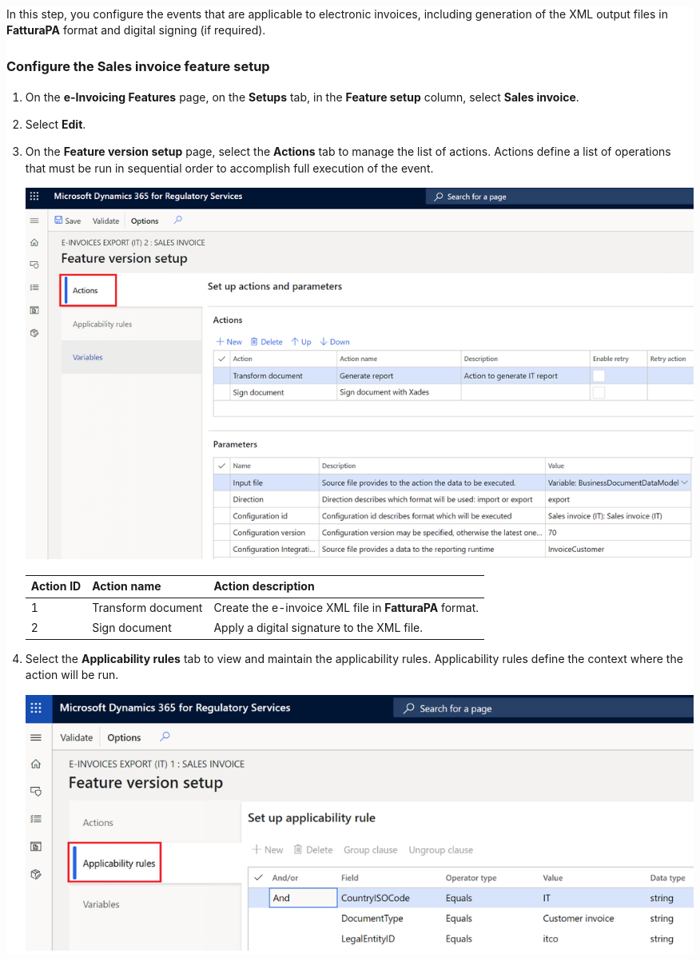 In this step, you configure the events that are applicable to electronic invoices, including generation of the XML output files in **FatturaPA** format and digital signing (if required).

### Configure the Sales invoice feature setup

1. On the **e-Invoicing Features** page, on the **Setups** tab, in the **Feature setup** column, select **Sales invoice**.
2. Select **Edit**.
3. On the **Feature version setup** page, select the **Actions** tab to manage the list of actions. Actions define a list of operations that must be run in sequential order to accomplish full execution of the event.

    ![Actions tab.](media/e-Invoicing-services-get-started-ITA-Select-Actions.png)

    | Action ID | Action name        | Action description                                     |
    |-----------|--------------------|--------------------------------------------------------|
    | 1         | Transform document | Create the e-invoice XML file in **FatturaPA** format. |
    | 2         | Sign document      | Apply a digital signature to the XML file.             |

4. Select the **Applicability rules** tab to view and maintain the applicability rules. Applicability rules define the context where the action will be run.

    ![Applicability rules tab.](media/e-Invoicing-services-get-started-ITA-Select-Applicability-rules.png)